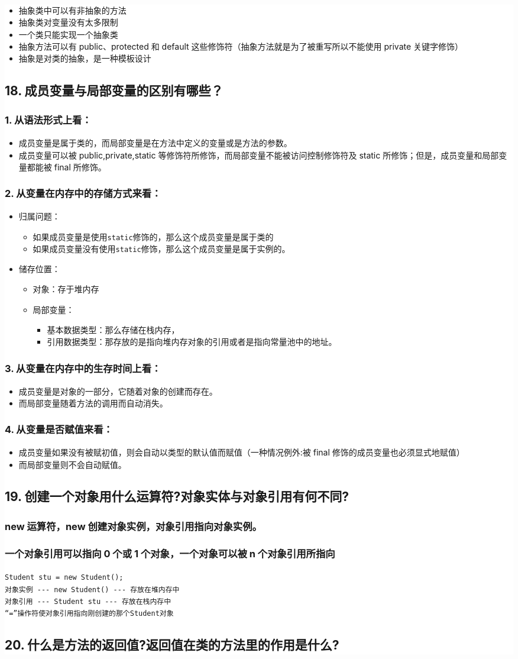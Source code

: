 - 抽象类中可以有非抽象的方法
- 抽象类对变量没有太多限制
- 一个类只能实现一个抽象类
- 抽象方法可以有 public、protected 和 default 这些修饰符（抽象方法就是为了被重写所以不能使用 private 关键字修饰）
- 抽象是对类的抽象，是一种模板设计

## 18. 成员变量与局部变量的区别有哪些？

### 1. 从语法形式上看：

- 成员变量是属于类的，而局部变量是在方法中定义的变量或是方法的参数。
- 成员变量可以被 public,private,static 等修饰符所修饰，而局部变量不能被访问控制修饰符及 static 所修饰；但是，成员变量和局部变量都能被 final 所修饰。

### 2. 从变量在内存中的存储方式来看：

- 归属问题：

	- 如果成员变量是使用`static`修饰的，那么这个成员变量是属于类的
	- 如果成员变量没有使用`static`修饰，那么这个成员变量是属于实例的。

- 储存位置：

	- 对象：存于堆内存
	- 局部变量：

		- 基本数据类型：那么存储在栈内存，
		- 引用数据类型：那存放的是指向堆内存对象的引用或者是指向常量池中的地址。

### 3. 从变量在内存中的生存时间上看：

- 成员变量是对象的一部分，它随着对象的创建而存在。
- 而局部变量随着方法的调用而自动消失。

### 4. 从变量是否赋值来看：

- 成员变量如果没有被赋初值，则会自动以类型的默认值而赋值（一种情况例外:被 final 修饰的成员变量也必须显式地赋值）
- 而局部变量则不会自动赋值。

## 19. 创建一个对象用什么运算符?对象实体与对象引用有何不同?

### new 运算符，new 创建对象实例，对象引用指向对象实例。

### 一个对象引用可以指向 0 个或 1 个对象，一个对象可以被 n 个对象引用所指向

``` 
Student stu = new Student();
对象实例 --- new Student() --- 存放在堆内存中
对象引用 --- Student stu --- 存放在栈内存中
“=”操作符使对象引用指向刚创建的那个Student对象
```

## 20. 什么是方法的返回值?返回值在类的方法里的作用是什么?
